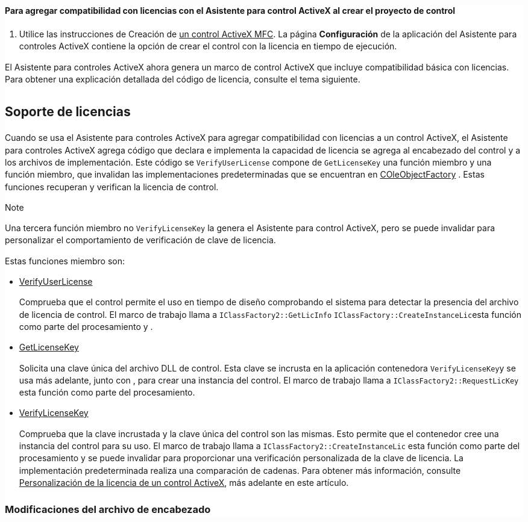 #### <a name="to-add-support-for-licensing-with-the-activex-control-wizard-when-you-create-your-control-project"></a>Para agregar compatibilidad con licencias con el Asistente para control ActiveX al crear el proyecto de control

1. Utilice las instrucciones de Creación de [un control ActiveX MFC](../mfc/reference/creating-an-mfc-activex-control.md). La página **Configuración** de la aplicación del Asistente para controles ActiveX contiene la opción de crear el control con la licencia en tiempo de ejecución.

El Asistente para controles ActiveX ahora genera un marco de control ActiveX que incluye compatibilidad básica con licencias. Para obtener una explicación detallada del código de licencia, consulte el tema siguiente.

## <a name="licensing-support"></a><a name="_core_licensing_support"></a>Soporte de licencias

Cuando se usa el Asistente para controles ActiveX para agregar compatibilidad con licencias a un control ActiveX, el Asistente para controles ActiveX agrega código que declara e implementa la capacidad de licencia se agrega al encabezado del control y a los archivos de implementación. Este código se `VerifyUserLicense` compone de `GetLicenseKey` una función miembro y una función miembro, que invalidan las implementaciones predeterminadas que se encuentran en [COleObjectFactory](../mfc/reference/coleobjectfactory-class.md) . Estas funciones recuperan y verifican la licencia de control.

> [!NOTE]
> Una tercera función miembro no `VerifyLicenseKey` la genera el Asistente para control ActiveX, pero se puede invalidar para personalizar el comportamiento de verificación de clave de licencia.

Estas funciones miembro son:

- [VerifyUserLicense](../mfc/reference/coleobjectfactory-class.md#verifyuserlicense)

   Comprueba que el control permite el uso en tiempo de diseño comprobando el sistema para detectar la presencia del archivo de licencia de control. El marco de trabajo llama a `IClassFactory2::GetLicInfo` `IClassFactory::CreateInstanceLic`esta función como parte del procesamiento y .

- [GetLicenseKey](../mfc/reference/coleobjectfactory-class.md#getlicensekey)

   Solicita una clave única del archivo DLL de control. Esta clave se incrusta en la aplicación contenedora `VerifyLicenseKey`y se usa más adelante, junto con , para crear una instancia del control. El marco de trabajo llama a `IClassFactory2::RequestLicKey`esta función como parte del procesamiento.

- [VerifyLicenseKey](../mfc/reference/coleobjectfactory-class.md#verifylicensekey)

   Comprueba que la clave incrustada y la clave única del control son las mismas. Esto permite que el contenedor cree una instancia del control para su uso. El marco de trabajo llama a `IClassFactory2::CreateInstanceLic` esta función como parte del procesamiento y se puede invalidar para proporcionar una verificación personalizada de la clave de licencia. La implementación predeterminada realiza una comparación de cadenas. Para obtener más información, consulte [Personalización de la licencia de un control ActiveX](#_core_customizing_the_licensing_of_an_activex_control), más adelante en este artículo.

### <a name="header-file-modifications"></a><a name="_core_header_file_modifications"></a>Modificaciones del archivo de encabezado
